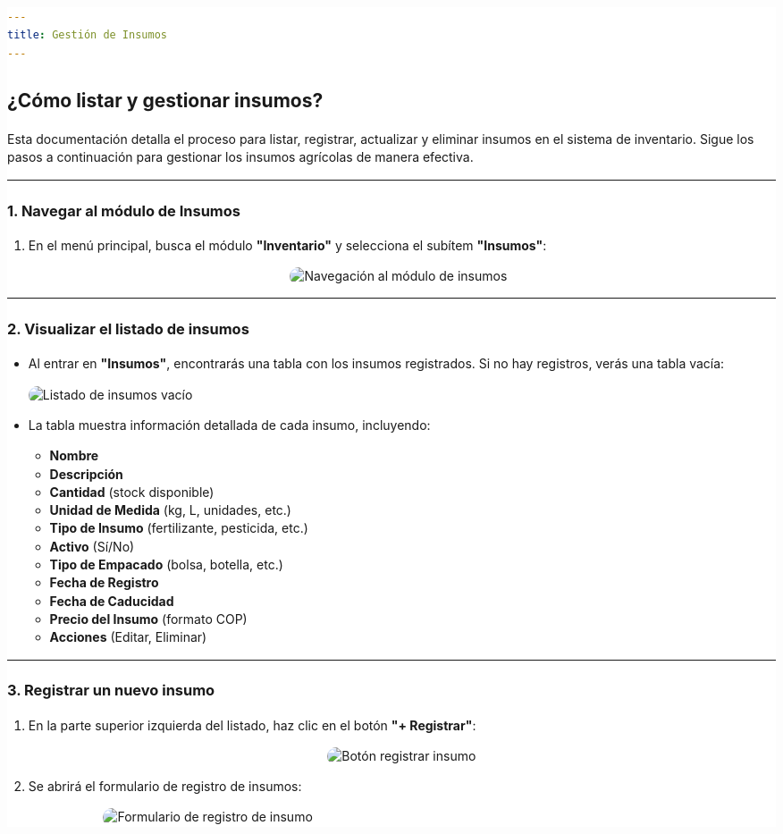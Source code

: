 ```yaml
---
title: Gestión de Insumos
---
```


## ¿Cómo listar y gestionar insumos?

Esta documentación detalla el proceso para listar, registrar, actualizar y eliminar insumos en el sistema de inventario. Sigue los pasos a continuación para gestionar los insumos agrícolas de manera efectiva.

---

### 1. Navegar al módulo de Insumos
1. En el menú principal, busca el módulo **"Inventario"** y selecciona el subítem **"Insumos"**:

   <img src="/public/inventario/insumo/SidebarInsumo.png" alt="Navegación al módulo de insumos" style="display: block; margin: auto; width: 30%; border-radius: 12px;" />

---

### 2. Visualizar el listado de insumos
- Al entrar en **"Insumos"**, encontrarás una tabla con los insumos registrados. Si no hay registros, verás una tabla vacía:

   <img src="/public/inventario/insumo/ListaInsumoVacia.png" alt="Listado de insumos vacío" style="display: block; margin: auto; width: 100%; border-radius: 12px;" />

- La tabla muestra información detallada de cada insumo, incluyendo:
  - **Nombre**
  - **Descripción**
  - **Cantidad** (stock disponible)
  - **Unidad de Medida** (kg, L, unidades, etc.)
  - **Tipo de Insumo** (fertilizante, pesticida, etc.)
  - **Activo** (Sí/No)
  - **Tipo de Empacado** (bolsa, botella, etc.)
  - **Fecha de Registro**
  - **Fecha de Caducidad**
  - **Precio del Insumo** (formato COP)
  - **Acciones** (Editar, Eliminar)

---

### 3. Registrar un nuevo insumo
1. En la parte superior izquierda del listado, haz clic en el botón **"+ Registrar"**:

   <img src="/public/inventario/insumo/RegistrarInsumoBtn.png" alt="Botón registrar insumo" style="display: block; margin: auto; width: 20%; border-radius: 12px;" />

2. Se abrirá el formulario de registro de insumos:

   <img src="/public/inventario/insumo/FormularioRegistroInsumo.png" alt="Formulario de registro de insumo" style="display: block; margin: auto; width: 80%; border-radius: 12px;" />
